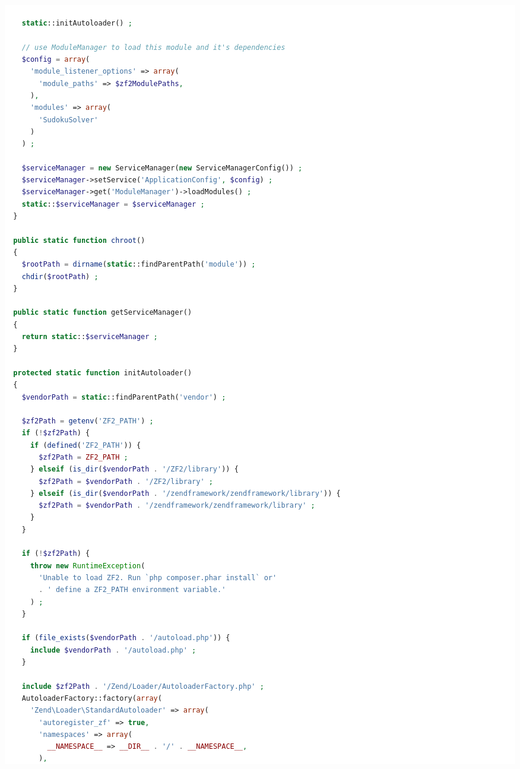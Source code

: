 ```php
 
    static::initAutoloader() ;
 
    // use ModuleManager to load this module and it's dependencies
    $config = array(
      'module_listener_options' => array(
        'module_paths' => $zf2ModulePaths,
      ),
      'modules' => array(
        'SudokuSolver'
      )
    ) ;
 
    $serviceManager = new ServiceManager(new ServiceManagerConfig()) ;
    $serviceManager->setService('ApplicationConfig', $config) ;
    $serviceManager->get('ModuleManager')->loadModules() ;
    static::$serviceManager = $serviceManager ;
  }
 
  public static function chroot()
  {
    $rootPath = dirname(static::findParentPath('module')) ;
    chdir($rootPath) ;
  }
 
  public static function getServiceManager()
  {
    return static::$serviceManager ;
  }
 
  protected static function initAutoloader()
  {
    $vendorPath = static::findParentPath('vendor') ;
 
    $zf2Path = getenv('ZF2_PATH') ;
    if (!$zf2Path) {
      if (defined('ZF2_PATH')) {
        $zf2Path = ZF2_PATH ;
      } elseif (is_dir($vendorPath . '/ZF2/library')) {
        $zf2Path = $vendorPath . '/ZF2/library' ;
      } elseif (is_dir($vendorPath . '/zendframework/zendframework/library')) {
        $zf2Path = $vendorPath . '/zendframework/zendframework/library' ;
      }
    }
 
    if (!$zf2Path) {
      throw new RuntimeException(
        'Unable to load ZF2. Run `php composer.phar install` or'
        . ' define a ZF2_PATH environment variable.'
      ) ;
    }
 
    if (file_exists($vendorPath . '/autoload.php')) {
      include $vendorPath . '/autoload.php' ;
    }
 
    include $zf2Path . '/Zend/Loader/AutoloaderFactory.php' ;
    AutoloaderFactory::factory(array(
      'Zend\Loader\StandardAutoloader' => array(
        'autoregister_zf' => true,
        'namespaces' => array(
          __NAMESPACE__ => __DIR__ . '/' . __NAMESPACE__,
        ),
```